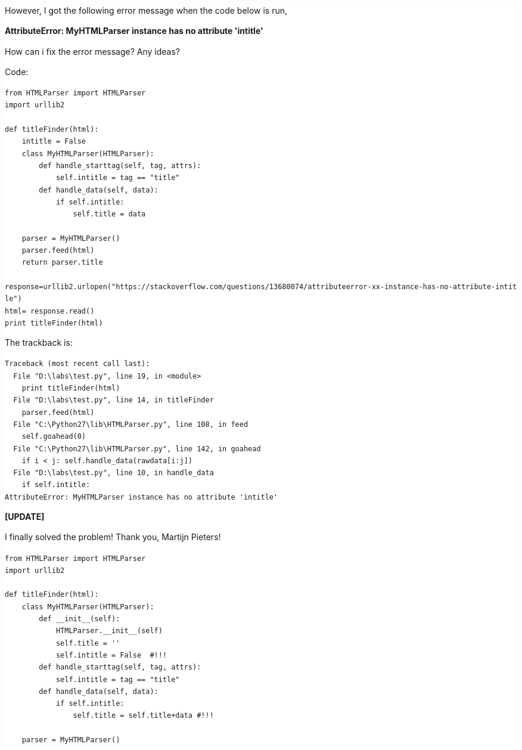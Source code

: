 However, I got the following error message when the code below is run,

**AttributeError: MyHTMLParser instance has no attribute 'intitle'**

How can i fix the error message? Any ideas?

Code:

```
from HTMLParser import HTMLParser
import urllib2

def titleFinder(html):
    intitle = False
    class MyHTMLParser(HTMLParser):
        def handle_starttag(self, tag, attrs):
            self.intitle = tag == "title"
        def handle_data(self, data):
            if self.intitle:
                self.title = data

    parser = MyHTMLParser()
    parser.feed(html)
    return parser.title

response=urllib2.urlopen("https://stackoverflow.com/questions/13680074/attributeerror-xx-instance-has-no-attribute-intitle")
html= response.read()
print titleFinder(html) 
```

The trackback is:

```
Traceback (most recent call last):
  File "D:\labs\test.py", line 19, in <module>
    print titleFinder(html)
  File "D:\labs\test.py", line 14, in titleFinder
    parser.feed(html)
  File "C:\Python27\lib\HTMLParser.py", line 108, in feed
    self.goahead(0)
  File "C:\Python27\lib\HTMLParser.py", line 142, in goahead
    if i < j: self.handle_data(rawdata[i:j])
  File "D:\labs\test.py", line 10, in handle_data
    if self.intitle:
AttributeError: MyHTMLParser instance has no attribute 'intitle' 
```

**[UPDATE]**

I finally solved the problem! Thank you, Martijn Pieters!

```
from HTMLParser import HTMLParser
import urllib2

def titleFinder(html):
    class MyHTMLParser(HTMLParser):
        def __init__(self):
            HTMLParser.__init__(self)
            self.title = ''
            self.intitle = False  #!!!
        def handle_starttag(self, tag, attrs):
            self.intitle = tag == "title"
        def handle_data(self, data):
            if self.intitle:
                self.title = self.title+data #!!!

    parser = MyHTMLParser()
```
